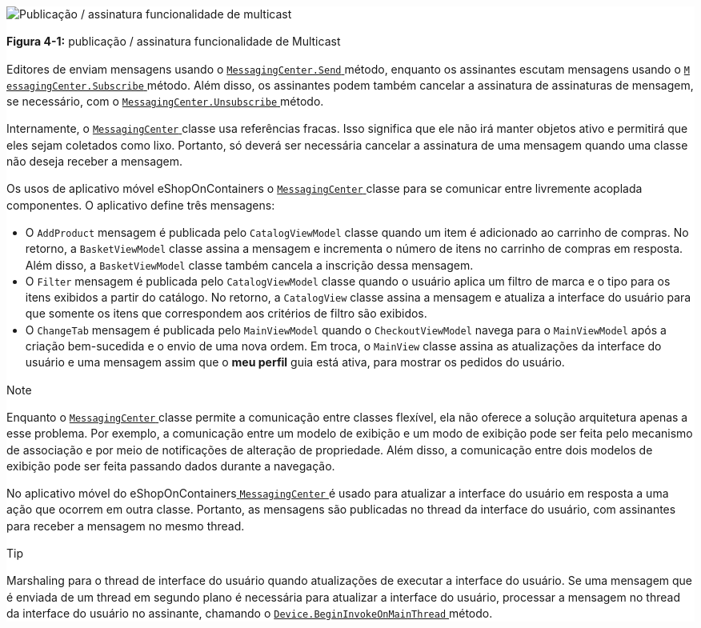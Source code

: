 ![](communicating-between-loosely-coupled-components-images/messagingcenter.png "Publicação / assinatura funcionalidade de multicast")

**Figura 4-1:** publicação / assinatura funcionalidade de Multicast

Editores de enviam mensagens usando o [ `MessagingCenter.Send` ](https://developer.xamarin.com/api/member/Xamarin.Forms.MessagingCenter.Send%7BTSender%7D/p/TSender/System.String/) método, enquanto os assinantes escutam mensagens usando o [ `MessagingCenter.Subscribe` ](https://developer.xamarin.com/api/member/Xamarin.Forms.MessagingCenter.Subscribe%7BTSender%7D/p/System.Object/System.String/System.Action%7BTSender%7D/TSender/) método. Além disso, os assinantes podem também cancelar a assinatura de assinaturas de mensagem, se necessário, com o [ `MessagingCenter.Unsubscribe` ](https://developer.xamarin.com/api/member/Xamarin.Forms.MessagingCenter.Unsubscribe%7BTSender%7D/p/System.Object/System.String/) método.

Internamente, o [ `MessagingCenter` ](https://developer.xamarin.com/api/type/Xamarin.Forms.MessagingCenter/) classe usa referências fracas. Isso significa que ele não irá manter objetos ativo e permitirá que eles sejam coletados como lixo. Portanto, só deverá ser necessária cancelar a assinatura de uma mensagem quando uma classe não deseja receber a mensagem.

Os usos de aplicativo móvel eShopOnContainers o [ `MessagingCenter` ](https://developer.xamarin.com/api/type/Xamarin.Forms.MessagingCenter/) classe para se comunicar entre livremente acoplada componentes. O aplicativo define três mensagens:

-   O `AddProduct` mensagem é publicada pelo `CatalogViewModel` classe quando um item é adicionado ao carrinho de compras. No retorno, a `BasketViewModel` classe assina a mensagem e incrementa o número de itens no carrinho de compras em resposta. Além disso, a `BasketViewModel` classe também cancela a inscrição dessa mensagem.
-   O `Filter` mensagem é publicada pelo `CatalogViewModel` classe quando o usuário aplica um filtro de marca e o tipo para os itens exibidos a partir do catálogo. No retorno, a `CatalogView` classe assina a mensagem e atualiza a interface do usuário para que somente os itens que correspondem aos critérios de filtro são exibidos.
-   O `ChangeTab` mensagem é publicada pelo `MainViewModel` quando o `CheckoutViewModel` navega para o `MainViewModel` após a criação bem-sucedida e o envio de uma nova ordem. Em troca, o `MainView` classe assina as atualizações da interface do usuário e uma mensagem assim que o **meu perfil** guia está ativa, para mostrar os pedidos do usuário.

> [!NOTE]
> Enquanto o [ `MessagingCenter` ](https://developer.xamarin.com/api/type/Xamarin.Forms.MessagingCenter/) classe permite a comunicação entre classes flexível, ela não oferece a solução arquitetura apenas a esse problema. Por exemplo, a comunicação entre um modelo de exibição e um modo de exibição pode ser feita pelo mecanismo de associação e por meio de notificações de alteração de propriedade. Além disso, a comunicação entre dois modelos de exibição pode ser feita passando dados durante a navegação.

No aplicativo móvel do eShopOnContainers[ `MessagingCenter` ](https://developer.xamarin.com/api/type/Xamarin.Forms.MessagingCenter/) é usado para atualizar a interface do usuário em resposta a uma ação que ocorrem em outra classe. Portanto, as mensagens são publicadas no thread da interface do usuário, com assinantes para receber a mensagem no mesmo thread.

> [!TIP]
> Marshaling para o thread de interface do usuário quando atualizações de executar a interface do usuário. Se uma mensagem que é enviada de um thread em segundo plano é necessária para atualizar a interface do usuário, processar a mensagem no thread da interface do usuário no assinante, chamando o [ `Device.BeginInvokeOnMainThread` ](https://developer.xamarin.com/api/member/Xamarin.Forms.Device.BeginInvokeOnMainThread/p/System.Action/) método.

